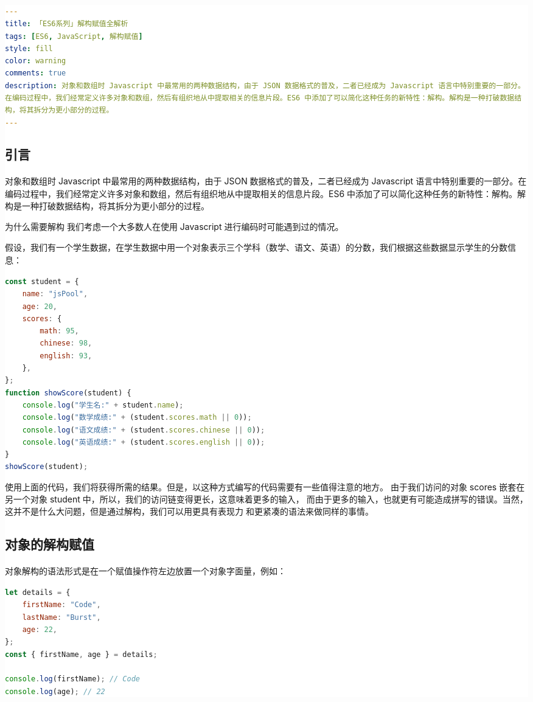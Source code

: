 ```yaml
---
title: 「ES6系列」解构赋值全解析
tags: [ES6, JavaScript, 解构赋值]
style: fill
color: warning
comments: true
description: 对象和数组时 Javascript 中最常用的两种数据结构，由于 JSON 数据格式的普及，二者已经成为 Javascript 语言中特别重要的一部分。在编码过程中，我们经常定义许多对象和数组，然后有组织地从中提取相关的信息片段。ES6 中添加了可以简化这种任务的新特性：解构。解构是一种打破数据结构，将其拆分为更小部分的过程。
---
```


## 引言

对象和数组时 Javascript 中最常用的两种数据结构，由于 JSON 数据格式的普及，二者已经成为 Javascript 语言中特别重要的一部分。在编码过程中，我们经常定义许多对象和数组，然后有组织地从中提取相关的信息片段。ES6 中添加了可以简化这种任务的新特性：解构。解构是一种打破数据结构，将其拆分为更小部分的过程。

为什么需要解构
我们考虑一个大多数人在使用 Javascript 进行编码时可能遇到过的情况。

假设，我们有一个学生数据，在学生数据中用一个对象表示三个学科（数学、语文、英语）的分数，我们根据这些数据显示学生的分数信息：

```javascript
const student = {
	name: "jsPool",
	age: 20,
	scores: {
		math: 95,
		chinese: 98,
		english: 93,
	},
};
function showScore(student) {
	console.log("学生名:" + student.name);
	console.log("数学成绩:" + (student.scores.math || 0));
	console.log("语文成绩:" + (student.scores.chinese || 0));
	console.log("英语成绩:" + (student.scores.english || 0));
}
showScore(student);
```

使用上面的代码，我们将获得所需的结果。但是，以这种方式编写的代码需要有一些值得注意的地方。
由于我们访问的对象 scores 嵌套在另一个对象 student 中，所以，我们的访问链变得更长，这意味着更多的输入，
而由于更多的输入，也就更有可能造成拼写的错误。当然，这并不是什么大问题，但是通过解构，我们可以用更具有表现力
和更紧凑的语法来做同样的事情。

## 对象的解构赋值

对象解构的语法形式是在一个赋值操作符左边放置一个对象字面量，例如：

```javascript
let details = {
	firstName: "Code",
	lastName: "Burst",
	age: 22,
};
const { firstName, age } = details;

console.log(firstName); // Code
console.log(age); // 22
```
